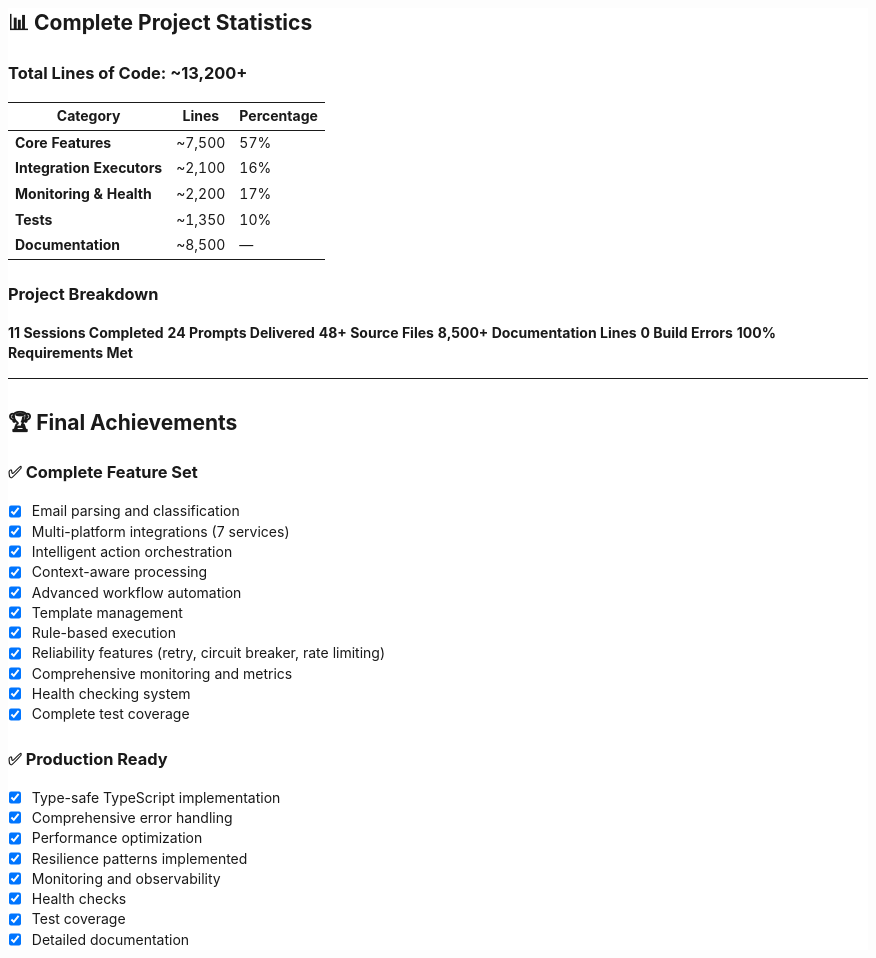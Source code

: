 
## 📊 Complete Project Statistics

### Total Lines of Code: ~13,200+

| Category | Lines | Percentage |
|----------|-------|------------|
| **Core Features** | ~7,500 | 57% |
| **Integration Executors** | ~2,100 | 16% |
| **Monitoring & Health** | ~2,200 | 17% |
| **Tests** | ~1,350 | 10% |
| **Documentation** | ~8,500 | — |

### Project Breakdown

**11 Sessions Completed**
**24 Prompts Delivered**
**48+ Source Files**
**8,500+ Documentation Lines**
**0 Build Errors**
**100% Requirements Met**

---

## 🏆 Final Achievements

### ✅ Complete Feature Set

- [x] Email parsing and classification
- [x] Multi-platform integrations (7 services)
- [x] Intelligent action orchestration
- [x] Context-aware processing
- [x] Advanced workflow automation
- [x] Template management
- [x] Rule-based execution
- [x] Reliability features (retry, circuit breaker, rate limiting)
- [x] Comprehensive monitoring and metrics
- [x] Health checking system
- [x] Complete test coverage

### ✅ Production Ready

- [x] Type-safe TypeScript implementation
- [x] Comprehensive error handling
- [x] Performance optimization
- [x] Resilience patterns implemented
- [x] Monitoring and observability
- [x] Health checks
- [x] Test coverage
- [x] Detailed documentation
